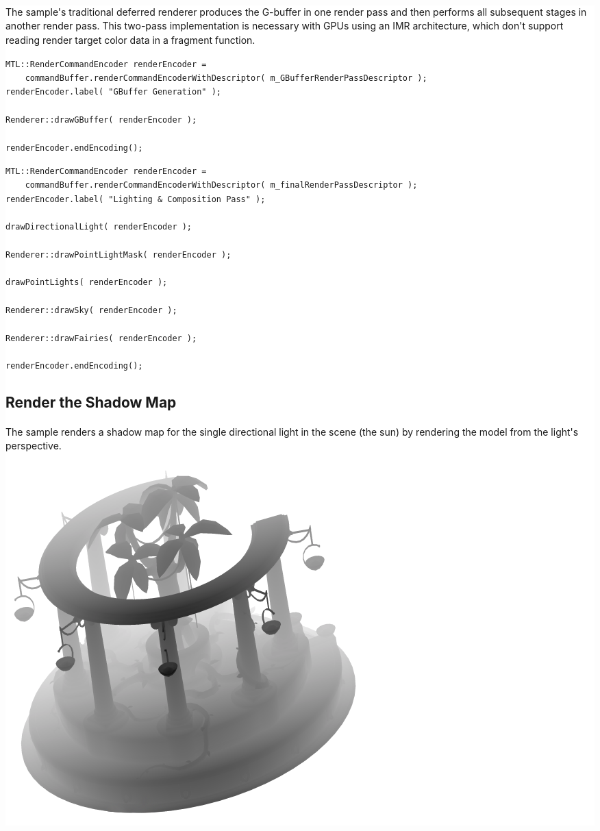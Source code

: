 The sample's traditional deferred renderer produces the G-buffer in one render pass and then performs all subsequent stages in another render pass. This two-pass implementation is necessary with GPUs using an IMR architecture, which don't support reading render target color data in a fragment function.

``` other
MTL::RenderCommandEncoder renderEncoder =
    commandBuffer.renderCommandEncoderWithDescriptor( m_GBufferRenderPassDescriptor );
renderEncoder.label( "GBuffer Generation" );

Renderer::drawGBuffer( renderEncoder );

renderEncoder.endEncoding();
```

``` other
MTL::RenderCommandEncoder renderEncoder =
    commandBuffer.renderCommandEncoderWithDescriptor( m_finalRenderPassDescriptor );
renderEncoder.label( "Lighting & Composition Pass" );

drawDirectionalLight( renderEncoder );

Renderer::drawPointLightMask( renderEncoder );

drawPointLights( renderEncoder );

Renderer::drawSky( renderEncoder );

Renderer::drawFairies( renderEncoder );

renderEncoder.endEncoding();
```

## Render the Shadow Map

The sample renders a shadow map for the single directional light in the scene (the sun) by rendering the model from the light's perspective.

![Rendering that shows the shadow map.](Documentation/ShadowMap.png)